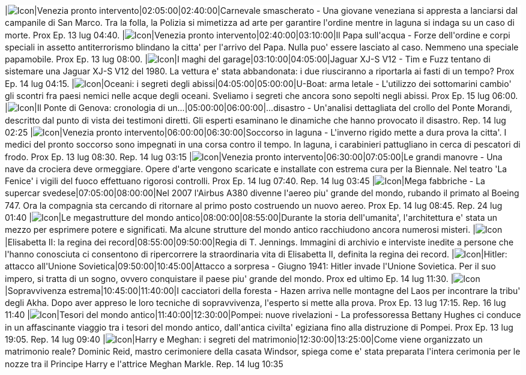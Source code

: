 |![Icon](https://guidatv.sky.it/uuid/22ab6ca7-57a4-49a8-b622-c145999377f2/cover?md5ChecksumParam=f693963aeae34621ff95cac79d215a7b)|Venezia pronto intervento|02:05:00|02:40:00|Carnevale smascherato - Una giovane veneziana si appresta a lanciarsi dal campanile di San Marco. Tra la folla, la Polizia si mimetizza ad arte per garantire l&#039;ordine mentre in laguna si indaga su un caso di morte. Prox Ep. 13 lug 04:40.
|![Icon](https://guidatv.sky.it/uuid/22ab6ca7-57a4-49a8-b622-c145999377f2/cover?md5ChecksumParam=f693963aeae34621ff95cac79d215a7b)|Venezia pronto intervento|02:40:00|03:10:00|Il Papa sull&#039;acqua - Forze dell&#039;ordine e corpi speciali in assetto antiterrorismo blindano la citta&#039; per l&#039;arrivo del Papa. Nulla puo&#039; essere lasciato al caso. Nemmeno una speciale papamobile. Prox Ep. 13 lug 08:00.
|![Icon](https://guidatv.sky.it/uuid/045d8076-cc92-4799-afcc-378710b0bea1/cover?md5ChecksumParam=766c2a8c1f02b476b7d91f90a00e47b2)|I maghi del garage|03:10:00|04:05:00|Jaguar XJ-S V12 - Tim e Fuzz tentano di sistemare una Jaguar XJ-S V12 del 1980. La vettura e&#039; stata abbandonata: i due riusciranno a riportarla ai fasti di un tempo? Prox Ep. 14 lug 04:15.
|![Icon](https://guidatv.sky.it/uuid/0dd35a38-da5b-4563-8bcc-741736cd7f03/cover?md5ChecksumParam=4dd6ef65fdb227a957bba973ce8f159b)|Oceani: i segreti degli abissi|04:05:00|05:00:00|U-Boat: arma letale - L&#039;utilizzo dei sottomarini cambio&#039; gli scontri fra paesi nemici nelle acque degli oceani. Sveliamo i segreti che ancora sono sepolti negli abissi. Prox Ep. 15 lug 06:00.
|![Icon](https://guidatv.sky.it/uuid/a808f230-7279-4579-8a37-c0a980d62523/cover?md5ChecksumParam=960454fa5d20c49723c74846a70a722f)|Il Ponte di Genova: cronologia di un...|05:00:00|06:00:00|...disastro - Un&#039;analisi dettagliata del crollo del Ponte Morandi, descritto dal punto di vista dei testimoni diretti. Gli esperti esaminano le dinamiche che hanno provocato il disastro. Rep. 14 lug 02:25
|![Icon](https://guidatv.sky.it/uuid/22ab6ca7-57a4-49a8-b622-c145999377f2/cover?md5ChecksumParam=f693963aeae34621ff95cac79d215a7b)|Venezia pronto intervento|06:00:00|06:30:00|Soccorso in laguna - L&#039;inverno rigido mette a dura prova la citta&#039;. I medici del pronto soccorso sono impegnati in una corsa contro il tempo. In laguna, i carabinieri pattugliano in cerca di pescatori di frodo. Prox Ep. 13 lug 08:30. Rep. 14 lug 03:15
|![Icon](https://guidatv.sky.it/uuid/22ab6ca7-57a4-49a8-b622-c145999377f2/cover?md5ChecksumParam=f693963aeae34621ff95cac79d215a7b)|Venezia pronto intervento|06:30:00|07:05:00|Le grandi manovre - Una nave da crociera deve ormeggiare. Opere d&#039;arte vengono scaricate e installate con estrema cura per la Biennale. Nel teatro &#039;La Fenice&#039; i vigili del fuoco effettuano rigorosi controlli. Prox Ep. 14 lug 07:40. Rep. 14 lug 03:45
|![Icon](https://guidatv.sky.it/uuid/07580c7f-c444-437b-94b2-5fe147809c44/cover?md5ChecksumParam=54396fd86d5bd2f2f94142a39dc6626e)|Mega fabbriche - La supercar svedese|07:05:00|08:00:00|Nel 2007 l&#039;Airbus A380 divenne l&#039;aereo piu&#039; grande del mondo, rubando il primato al Boeing 747. Ora la compagnia sta cercando di ritornare al primo posto costruendo un nuovo aereo. Prox Ep. 14 lug 08:45. Rep. 24 lug 01:40
|![Icon](https://guidatv.sky.it/uuid/68522b6e-dbd7-427d-8c57-3a65eb9491d6/cover?md5ChecksumParam=0f75c304819da20830349f1da76ef3e3)|Le megastrutture del mondo antico|08:00:00|08:55:00|Durante la storia dell&#039;umanita&#039;, l&#039;architettura e&#039; stata un mezzo per esprimere potere e significati. Ma alcune strutture del mondo antico racchiudono ancora numerosi misteri.
|![Icon](https://guidatv.sky.it/uuid/77ac0676-7d47-47bc-833a-5b256cbc30d8/cover?md5ChecksumParam=2a04c5433b3ab1686c6d3b7eeb0c00d2)|Elisabetta II: la regina dei record|08:55:00|09:50:00|Regia di T. Jennings. Immagini di archivio e interviste inedite a persone che l&#039;hanno conosciuta ci consentono di ripercorrere la straordinaria vita di Elisabetta II, definita la regina dei record.
|![Icon](https://guidatv.sky.it/uuid/00a235fe-cf70-4a73-bd1a-2ca86eefb628/cover?md5ChecksumParam=bcd98c1ded060b3338dde3f63bbd2ffe)|Hitler: attacco all&#039;Unione Sovietica|09:50:00|10:45:00|Attacco a sorpresa - Giugno 1941: Hitler invade l&#039;Unione Sovietica. Per il suo impero, si tratta di un sogno, ovvero conquistare il paese piu&#039; grande del mondo. Prox ed ultimo Ep. 14 lug 11:30.
|![Icon](https://guidatv.sky.it/uuid/117180ed-6fd2-4c60-a938-b4f1992322d0/cover?md5ChecksumParam=cebc4d6c84f05b820b396bf26b567042)|Sopravvivenza estrema|10:45:00|11:40:00|I cacciatori della foresta - Hazen arriva nelle montagne del Laos per incontrare la tribu&#039; degli Akha. Dopo aver appreso le loro tecniche di sopravvivenza, l&#039;esperto si mette alla prova. Prox Ep. 13 lug 17:15. Rep. 16 lug 11:40
|![Icon](https://guidatv.sky.it/uuid/0f0cd11d-d969-46e5-9370-46594cc74720/cover?md5ChecksumParam=5fe182a1f84c7bd2ce25180ec64dd810)|Tesori del mondo antico|11:40:00|12:30:00|Pompei: nuove rivelazioni - La professoressa Bettany Hughes ci conduce in un affascinante viaggio tra i tesori del mondo antico, dall&#039;antica civilta&#039; egiziana fino alla distruzione di Pompei. Prox Ep. 13 lug 19:05. Rep. 14 lug 09:40
|![Icon](https://guidatv.sky.it/uuid/9d13979a-7928-4ebc-8bb9-88f60da32823/cover?md5ChecksumParam=ca5dedd255df5d58b0c2920a2815212c)|Harry e Meghan: i segreti del matrimonio|12:30:00|13:25:00|Come viene organizzato un matrimonio reale? Dominic Reid, mastro cerimoniere della casata Windsor, spiega come e&#039; stata preparata l&#039;intera cerimonia per le nozze tra il Principe Harry e l&#039;attrice Meghan Markle. Rep. 14 lug 10:35